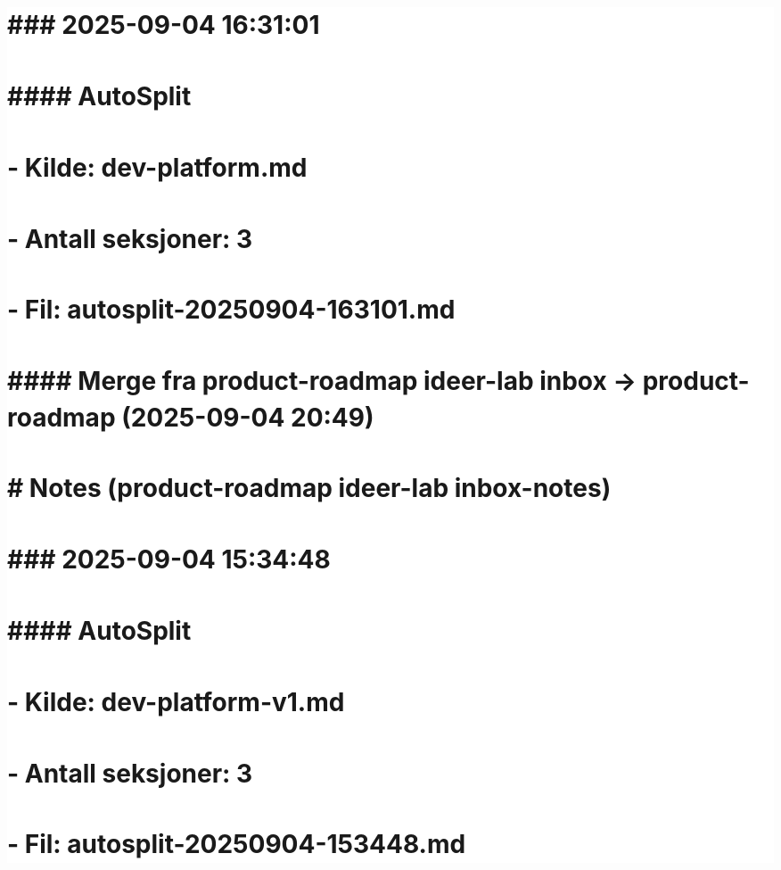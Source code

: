 #

# \### 2025-09-04 16:31:01

# \#### AutoSplit

# \- Kilde: dev-platform.md

# \- Antall seksjoner: 3

# \- Fil: autosplit-20250904-163101.md

#

#

#

# \#### Merge fra product-roadmap ideer-lab inbox → product-roadmap (2025-09-04 20:49)

# \# Notes (product-roadmap ideer-lab inbox-notes)

#

#

# \### 2025-09-04 15:34:48

# \#### AutoSplit

# \- Kilde: dev-platform-v1.md

# \- Antall seksjoner: 3

# \- Fil: autosplit-20250904-153448.md

#

#
